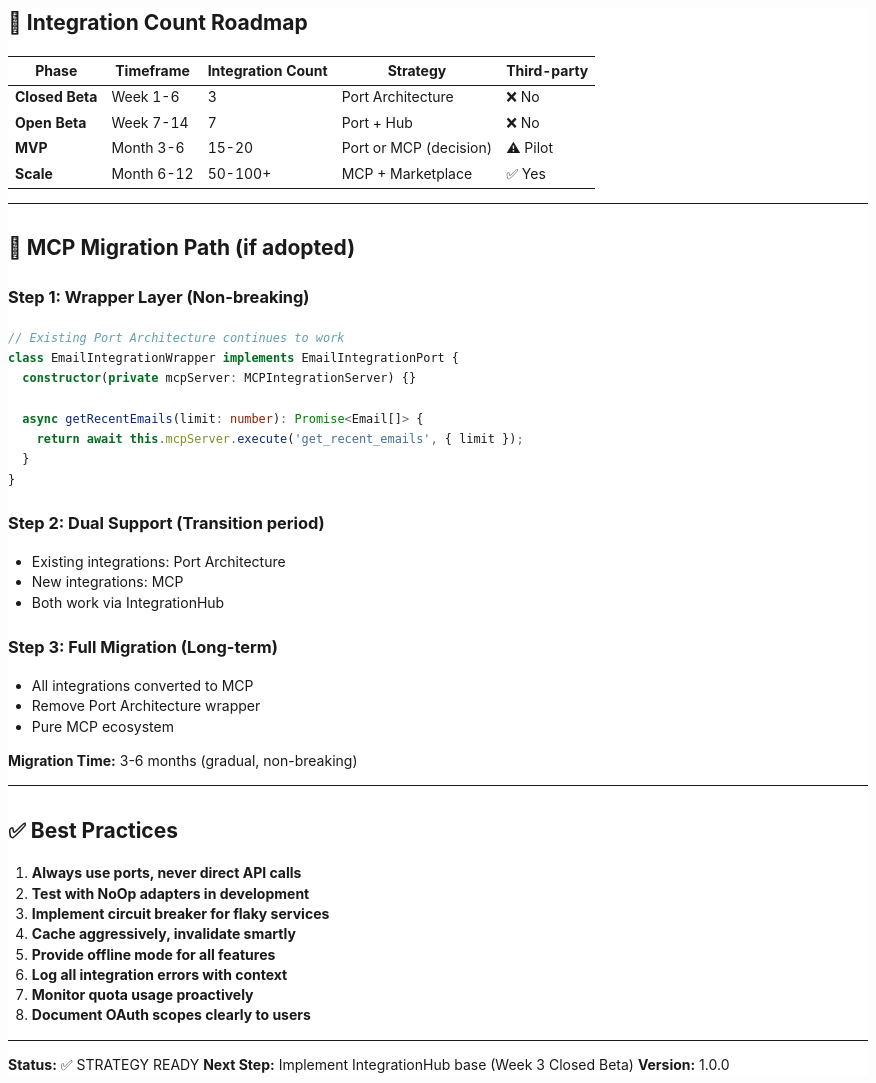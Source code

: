 
## 🎯 Integration Count Roadmap

| Phase | Timeframe | Integration Count | Strategy | Third-party |
|-------|-----------|------------------|----------|-------------|
| **Closed Beta** | Week 1-6 | 3 | Port Architecture | ❌ No |
| **Open Beta** | Week 7-14 | 7 | Port + Hub | ❌ No |
| **MVP** | Month 3-6 | 15-20 | Port or MCP (decision) | ⚠️ Pilot |
| **Scale** | Month 6-12 | 50-100+ | MCP + Marketplace | ✅ Yes |

---

## 🔀 MCP Migration Path (if adopted)

### Step 1: Wrapper Layer (Non-breaking)
```typescript
// Existing Port Architecture continues to work
class EmailIntegrationWrapper implements EmailIntegrationPort {
  constructor(private mcpServer: MCPIntegrationServer) {}

  async getRecentEmails(limit: number): Promise<Email[]> {
    return await this.mcpServer.execute('get_recent_emails', { limit });
  }
}
```

### Step 2: Dual Support (Transition period)
- Existing integrations: Port Architecture
- New integrations: MCP
- Both work via IntegrationHub

### Step 3: Full Migration (Long-term)
- All integrations converted to MCP
- Remove Port Architecture wrapper
- Pure MCP ecosystem

**Migration Time:** 3-6 months (gradual, non-breaking)

---

## ✅ Best Practices

1. **Always use ports, never direct API calls**
2. **Test with NoOp adapters in development**
3. **Implement circuit breaker for flaky services**
4. **Cache aggressively, invalidate smartly**
5. **Provide offline mode for all features**
6. **Log all integration errors with context**
7. **Monitor quota usage proactively**
8. **Document OAuth scopes clearly to users**

---

**Status:** ✅ STRATEGY READY
**Next Step:** Implement IntegrationHub base (Week 3 Closed Beta)
**Version:** 1.0.0

